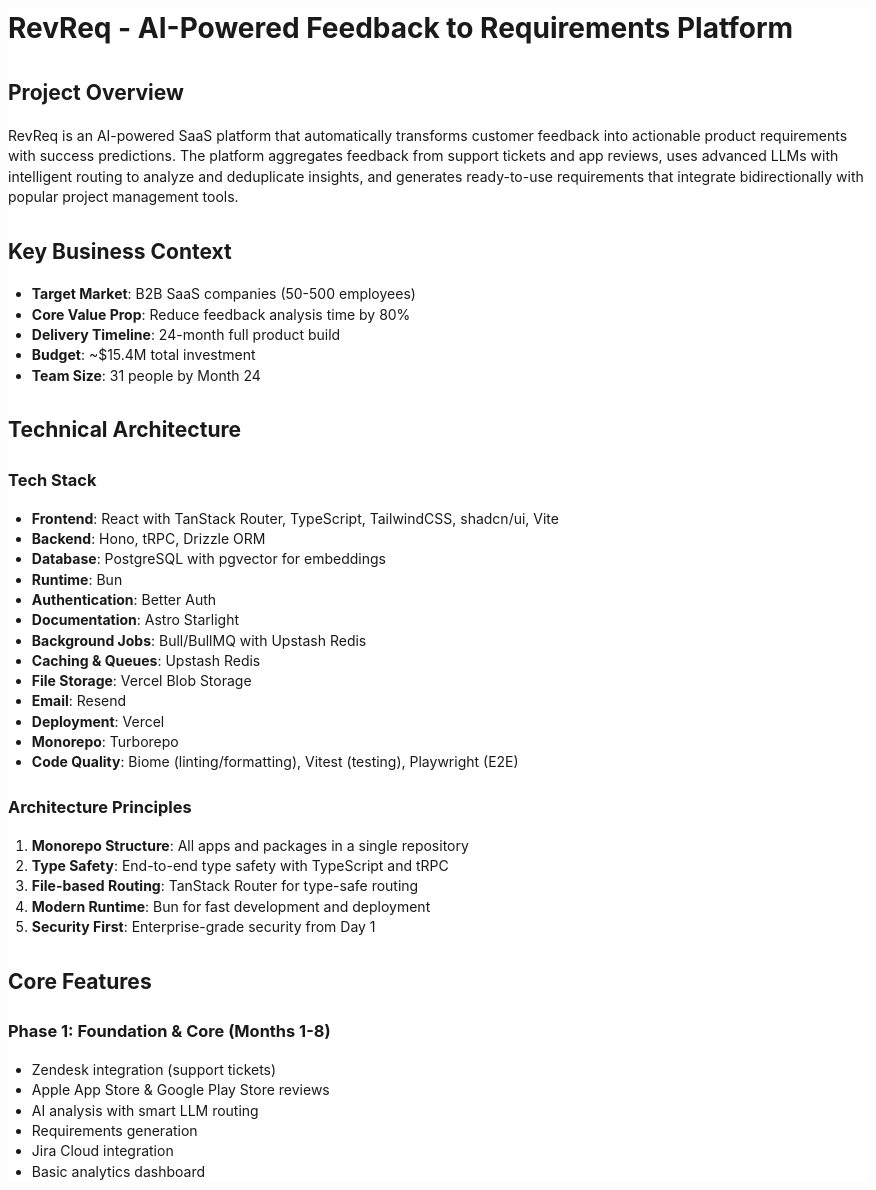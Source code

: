 # RevReq - AI-Powered Feedback to Requirements Platform

## Project Overview
RevReq is an AI-powered SaaS platform that automatically transforms customer feedback into actionable product requirements with success predictions. The platform aggregates feedback from support tickets and app reviews, uses advanced LLMs with intelligent routing to analyze and deduplicate insights, and generates ready-to-use requirements that integrate bidirectionally with popular project management tools.

## Key Business Context
- **Target Market**: B2B SaaS companies (50-500 employees)
- **Core Value Prop**: Reduce feedback analysis time by 80%
- **Delivery Timeline**: 24-month full product build
- **Budget**: ~$15.4M total investment
- **Team Size**: 31 people by Month 24

## Technical Architecture

### Tech Stack
- **Frontend**: React with TanStack Router, TypeScript, TailwindCSS, shadcn/ui, Vite
- **Backend**: Hono, tRPC, Drizzle ORM
- **Database**: PostgreSQL with pgvector for embeddings
- **Runtime**: Bun
- **Authentication**: Better Auth
- **Documentation**: Astro Starlight
- **Background Jobs**: Bull/BullMQ with Upstash Redis
- **Caching & Queues**: Upstash Redis
- **File Storage**: Vercel Blob Storage
- **Email**: Resend
- **Deployment**: Vercel
- **Monorepo**: Turborepo
- **Code Quality**: Biome (linting/formatting), Vitest (testing), Playwright (E2E)

### Architecture Principles
1. **Monorepo Structure**: All apps and packages in a single repository
2. **Type Safety**: End-to-end type safety with TypeScript and tRPC
3. **File-based Routing**: TanStack Router for type-safe routing
4. **Modern Runtime**: Bun for fast development and deployment
5. **Security First**: Enterprise-grade security from Day 1

## Core Features

### Phase 1: Foundation & Core (Months 1-8)
- Zendesk integration (support tickets)
- Apple App Store & Google Play Store reviews
- AI analysis with smart LLM routing
- Requirements generation
- Jira Cloud integration
- Basic analytics dashboard
